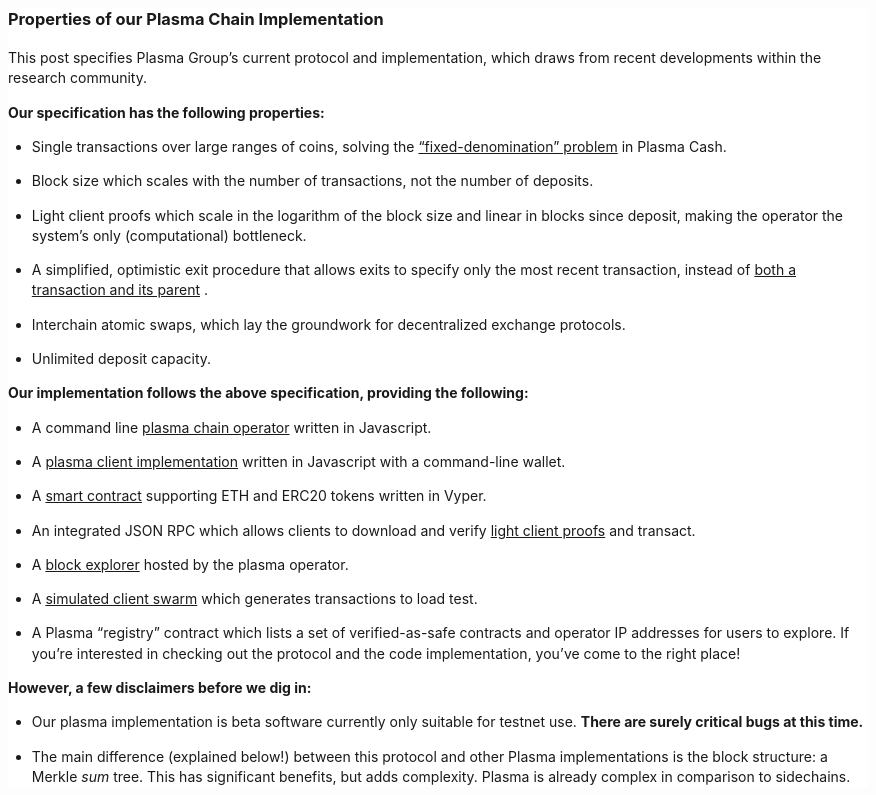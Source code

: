 ### Properties of our Plasma Chain Implementation
This post specifies Plasma Group’s current protocol and implementation, which draws from recent developments within the research community.
 
**Our specification has the following properties:**
 



 * Single transactions over large ranges of coins, solving the [“fixed-denomination” problem](https://ethresear.ch/t/plasma-cash-was-a-transaction-format/4261) in Plasma Cash.

 * Block size which scales with the number of transactions, not the number of deposits.

 * Light client proofs which scale in the logarithm of the block size and linear in blocks since deposit, making the operator the system’s only (computational) bottleneck.

 * A simplified, optimistic exit procedure that allows exits to specify only the most recent transaction, instead of [both a transaction and its parent](https://ethresear.ch/t/plasma-cash-plasma-with-much-less-per-user-data-checking/1298) .

 * Interchain atomic swaps, which lay the groundwork for decentralized exchange protocols.

 * Unlimited deposit capacity.
 
**Our implementation follows the above specification, providing the following:**
 



 * A command line [plasma chain operator](https://github.com/plasma-group/plasma-chain-operator) written in Javascript.

 * A [plasma client implementation](https://github.com/plasma-group/plasma-core) written in Javascript with a command-line wallet.

 * A [smart contract](https://github.com/plasma-group/plasma-contracts) supporting ETH and ERC20 tokens written in Vyper.

 * An integrated JSON RPC which allows clients to download and verify [light client proofs](https://github.com/plasma-group/plasma-node) and transact.

 * A [block explorer](https://github.com/plasma-group/plasma-explorer) hosted by the plasma operator.

 * A [simulated client swarm](https://github.com/plasma-group/plasma-chain-operator) which generates transactions to load test.

 * A Plasma “registry” contract which lists a set of verified-as-safe contracts and operator IP addresses for users to explore.
If you’re interested in checking out the protocol and the code implementation, you’ve come to the right place!
 
**However, a few disclaimers before we dig in:**
 



 * Our plasma implementation is beta software currently only suitable for testnet use. **There are surely critical bugs at this time.** 

 * The main difference (explained below!) between this protocol and other Plasma implementations is the block structure: a Merkle _sum_ tree. This has significant benefits, but adds complexity. Plasma is already complex in comparison to sidechains.
